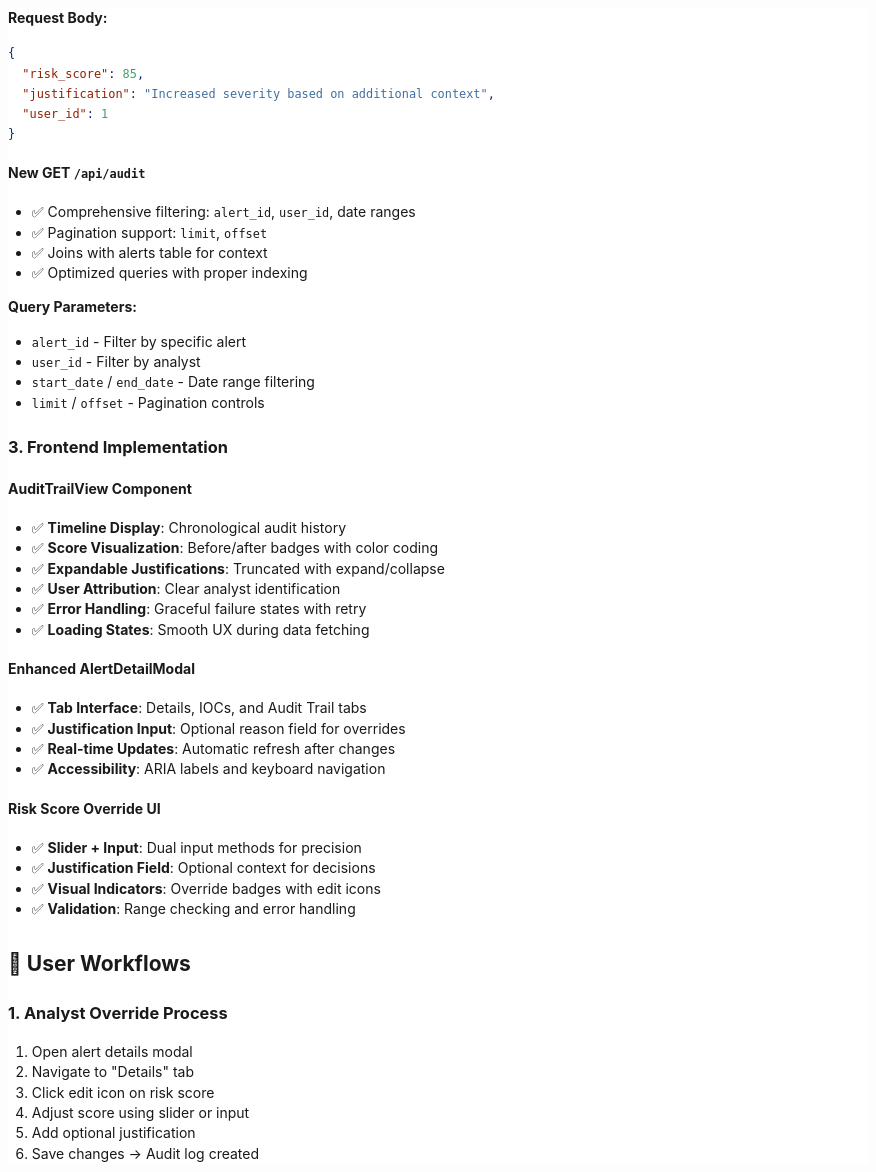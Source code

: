**Request Body:**
```json
{
  "risk_score": 85,
  "justification": "Increased severity based on additional context",
  "user_id": 1
}
```

#### **New GET `/api/audit`**
- ✅ Comprehensive filtering: `alert_id`, `user_id`, date ranges
- ✅ Pagination support: `limit`, `offset`
- ✅ Joins with alerts table for context
- ✅ Optimized queries with proper indexing

**Query Parameters:**
- `alert_id` - Filter by specific alert
- `user_id` - Filter by analyst
- `start_date` / `end_date` - Date range filtering
- `limit` / `offset` - Pagination controls

### **3. Frontend Implementation**

#### **AuditTrailView Component**
- ✅ **Timeline Display**: Chronological audit history
- ✅ **Score Visualization**: Before/after badges with color coding
- ✅ **Expandable Justifications**: Truncated with expand/collapse
- ✅ **User Attribution**: Clear analyst identification
- ✅ **Error Handling**: Graceful failure states with retry
- ✅ **Loading States**: Smooth UX during data fetching

#### **Enhanced AlertDetailModal**
- ✅ **Tab Interface**: Details, IOCs, and Audit Trail tabs
- ✅ **Justification Input**: Optional reason field for overrides
- ✅ **Real-time Updates**: Automatic refresh after changes
- ✅ **Accessibility**: ARIA labels and keyboard navigation

#### **Risk Score Override UI**
- ✅ **Slider + Input**: Dual input methods for precision
- ✅ **Justification Field**: Optional context for decisions
- ✅ **Visual Indicators**: Override badges with edit icons
- ✅ **Validation**: Range checking and error handling

## 🎯 **User Workflows**

### **1. Analyst Override Process**
1. Open alert details modal
2. Navigate to "Details" tab
3. Click edit icon on risk score
4. Adjust score using slider or input
5. Add optional justification
6. Save changes → Audit log created
